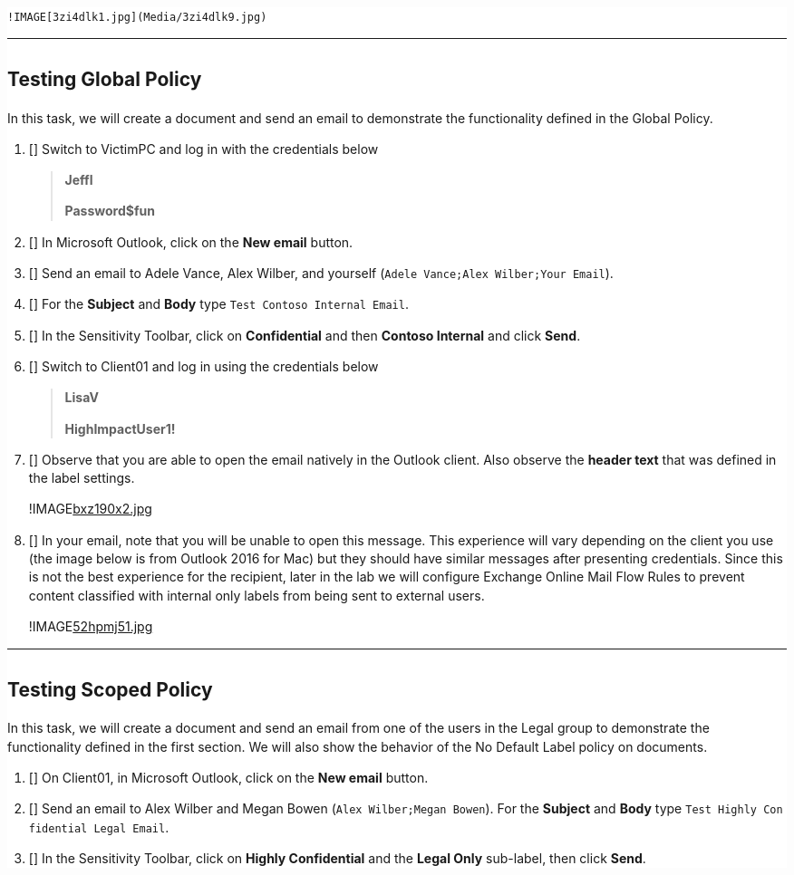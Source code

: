 	!IMAGE[3zi4dlk1.jpg](Media/3zi4dlk9.jpg)

---

## Testing Global Policy

In this task, we will create a document and send an email to demonstrate the functionality defined in the Global Policy.

1. [] Switch to VictimPC and log in with the credentials below

    >**Jeffl**
    >
    >**Password$fun**
1. [] In Microsoft Outlook, click on the **New email** button.

1. [] Send an email to Adele Vance, Alex Wilber, and yourself (```Adele Vance;Alex Wilber;Your Email```).  
1. [] For the **Subject** and **Body** type ```Test Contoso Internal Email```.

1. [] In the Sensitivity Toolbar, click on **Confidential** and then **Contoso Internal** and click **Send**.


1. [] Switch to Client01 and log in using the credentials below

	>**LisaV**
	>
	>**HighImpactUser1!**
1. [] Observe that you are able to open the email natively in the Outlook client. Also observe the **header text** that was defined in the label settings.

	!IMAGE[bxz190x2.jpg](Media/bxz190x2.jpg)
	
1. [] In your email, note that you will be unable to open this message.  This experience will vary depending on the client you use (the image below is from Outlook 2016 for Mac) but they should have similar messages after presenting credentials. Since this is not the best experience for the recipient, later in the lab we will configure Exchange Online Mail Flow Rules to prevent content classified with internal only labels from being sent to external users.
	
	!IMAGE[52hpmj51.jpg](Media/52hpmj51.jpg)

---

## Testing Scoped Policy

In this task, we will create a document and send an email from one of the users in the Legal group to demonstrate the functionality defined in the first section. We will also show the behavior of the No Default Label policy on documents.

1. [] On Client01, in Microsoft Outlook, click on the **New email** button.
	
1. [] Send an email to Alex Wilber and Megan Bowen (```Alex Wilber;Megan Bowen```).  For the **Subject** and **Body** type ```Test Highly Confidential Legal Email```.
1. [] In the Sensitivity Toolbar, click on **Highly Confidential** and the **Legal Only** sub-label, then click **Send**.
